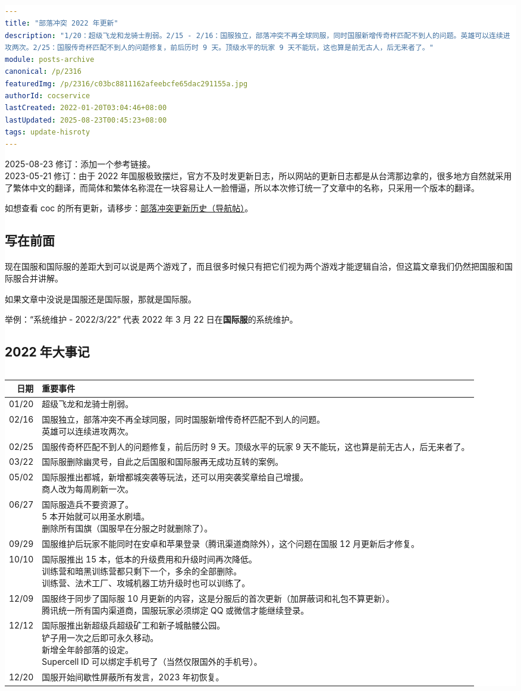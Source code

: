 ```yaml
---
title: "部落冲突 2022 年更新"
description: "1/20：超级飞龙和龙骑士削弱。2/15 - 2/16：国服独立，部落冲突不再全球同服，同时国服新增传奇杯匹配不到人的问题。英雄可以连续进攻两次。2/25：国服传奇杯匹配不到人的问题修复，前后历时 9 天。顶级水平的玩家 9 天不能玩，这也算是前无古人，后无来者了。"
module: posts-archive
canonical: /p/2316
featuredImg: /p/2316/c03bc8811162afeebcfe65dac291155a.jpg
authorId: cocservice
lastCreated: 2022-01-20T03:04:46+08:00
lastUpdated: 2025-08-23T00:45:23+08:00
tags: update-hisroty
---
```


<PostHistory>
2025-08-23 修订：添加一个参考链接。<br>
2023-05-21 修订：由于 2022 年国服极致摆烂，官方不及时发更新日志，所以网站的更新日志都是从台湾那边拿的，很多地方自然就采用了繁体中文的翻译，而简体和繁体名称混在一块容易让人一脸懵逼，所以本次修订统一了文章中的名称，只采用一个版本的翻译。
</PostHistory>

如想查看 coc 的所有更新，请移步：[部落冲突更新历史（导航帖）](/p/1384)。

## 写在前面

现在国服和国际服的差距大到可以说是两个游戏了，而且很多时候只有把它们视为两个游戏才能逻辑自洽，但这篇文章我们仍然把国服和国际服合并讲解。

如果文章中没说是国服还是国际服，那就是国际服。

举例：“系统维护 - 2022/3/22” 代表 2022 年 3 月 22 日在**国际服**的系统维护。

## 2022 年大事记

<Table maxWidth="750px">

|   日期  | 重要事件 |
|   --:  |   :--   |
|  01/20  | 超级飞龙和龙骑士削弱。 |
|  02/16  | 国服独立，部落冲突不再全球同服，同时国服新增传奇杯匹配不到人的问题。<br>英雄可以连续进攻两次。|
|  02/25  | 国服传奇杯匹配不到人的问题修复，前后历时 9 天。顶级水平的玩家 9 天不能玩，这也算是前无古人，后无来者了。|
|  03/22  | 国际服删除幽灵号，自此之后国服和国际服再无成功互转的案例。|
|  05/02  | 国际服推出都城，新增都城突袭等玩法，还可以用突袭奖章给自己增援。<br>商人改为每周刷新一次。|
|  06/27  | 国际服造兵不要资源了。<br>5 本开始就可以用圣水刷墙。<br>删除所有国旗（国服早在分服之时就删除了）。|
|  09/29  | 国服维护后玩家不能同时在安卓和苹果登录（腾讯渠道商除外），这个问题在国服 12 月更新后才修复。|
|  10/10  | 国际服推出 15 本，低本的升级费用和升级时间再次降低。<br>训练营和暗黑训练营都只剩下一个，多余的全部删除。<br>训练营、法术工厂、攻城机器工坊升级时也可以训练了。|
|  12/09  | 国服终于同步了国际服 10 月更新的内容，这是分服后的首次更新（加屏蔽词和礼包不算更新）。<br>腾讯统一所有国内渠道商，国服玩家必须绑定 QQ 或微信才能继续登录。|
|  12/12  | 国际服推出新超级兵超级矿工和新子城骷髅公园。<br>铲子用一次之后即可永久移动。<br>新增全年龄部落的设定。<br>Supercell ID 可以绑定手机号了（当然仅限国外的手机号）。|
|  12/20  | 国服开始间歇性屏蔽所有发言，2023 年初恢复。|
